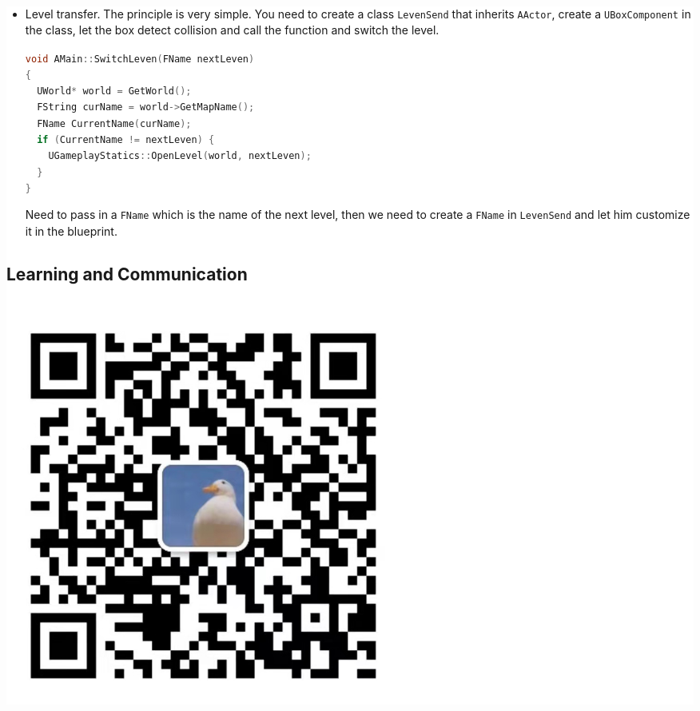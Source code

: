 - Level transfer. The principle is very simple. You need to create a class `LevenSend` that inherits `AActor`, create a `UBoxComponent` in the class, let the box detect collision and call the function and switch the level.
  ```cpp
  void AMain::SwitchLeven(FName nextLeven)
  {
    UWorld* world = GetWorld();
    FString curName = world->GetMapName();
    FName CurrentName(curName);
    if (CurrentName != nextLeven) {
      UGameplayStatics::OpenLevel(world, nextLeven);
    }
  }
  ```
  Need to pass in a `FName` which is the name of the next level, then we need to create a `FName` in `LevenSend` and let him customize it in the blueprint.
## Learning and Communication
<img src = "https://raw.githubusercontent.com/Sugar0612/ReBirth/main/image/Wechat.png" width="500" alt="wechat">
